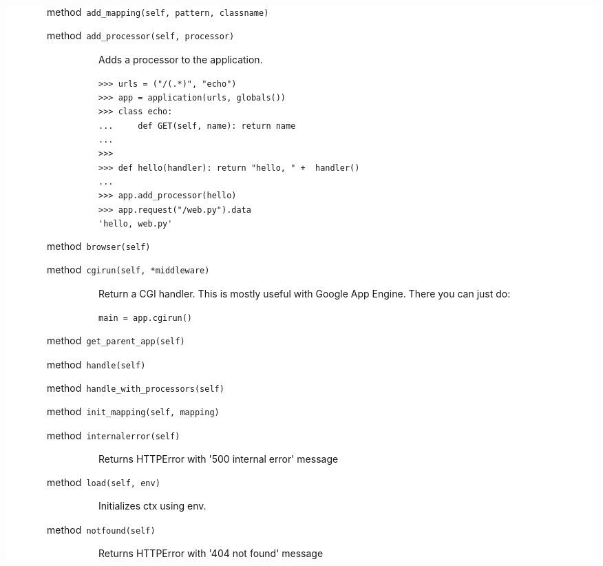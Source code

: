 </code></pre></div></p>
<div style="margin-left:60px">
<p><span class="ts">method</span><code class="method"> add_mapping(self, pattern, classname)</code><br />
<div style="margin-left:75px"><p></p></div></p>
</div>
<div style="margin-left:60px">
<p><span class="ts">method</span><code class="method"> add_processor(self, processor)</code><br />
<div style="margin-left:75px"><p>Adds a processor to the application.</p>

<pre><code>&gt;&gt;&gt; urls = ("/(.*)", "echo")
&gt;&gt;&gt; app = application(urls, globals())
&gt;&gt;&gt; class echo:
...     def GET(self, name): return name
...
&gt;&gt;&gt;
&gt;&gt;&gt; def hello(handler): return "hello, " +  handler()
...
&gt;&gt;&gt; app.add_processor(hello)
&gt;&gt;&gt; app.request("/web.py").data
'hello, web.py'
</code></pre></div></p>
</div>
<div style="margin-left:60px">
<p><span class="ts">method</span><code class="method"> browser(self)</code><br />
<div style="margin-left:75px"><p></p></div></p>
</div>
<div style="margin-left:60px">
<p><span class="ts">method</span><code class="method"> cgirun(self, *middleware)</code><br />
<div style="margin-left:75px"><p>Return a CGI handler. This is mostly useful with Google App Engine.
There you can just do:</p>

<pre><code>main = app.cgirun()
</code></pre></div></p>
</div>
<div style="margin-left:60px">
<p><span class="ts">method</span><code class="method"> get_parent_app(self)</code><br />
<div style="margin-left:75px"><p></p></div></p>
</div>
<div style="margin-left:60px">
<p><span class="ts">method</span><code class="method"> handle(self)</code><br />
<div style="margin-left:75px"><p></p></div></p>
</div>
<div style="margin-left:60px">
<p><span class="ts">method</span><code class="method"> handle_with_processors(self)</code><br />
<div style="margin-left:75px"><p></p></div></p>
</div>
<div style="margin-left:60px">
<p><span class="ts">method</span><code class="method"> init_mapping(self, mapping)</code><br />
<div style="margin-left:75px"><p></p></div></p>
</div>
<div style="margin-left:60px">
<p><span class="ts">method</span><code class="method"> internalerror(self)</code><br />
<div style="margin-left:75px"><p>Returns HTTPError with '500 internal error' message</p></div></p>
</div>
<div style="margin-left:60px">
<p><span class="ts">method</span><code class="method"> load(self, env)</code><br />
<div style="margin-left:75px"><p>Initializes ctx using env.</p></div></p>
</div>
<div style="margin-left:60px">
<p><span class="ts">method</span><code class="method"> notfound(self)</code><br />
<div style="margin-left:75px"><p>Returns HTTPError with '404 not found' message</p></div></p>
</div>